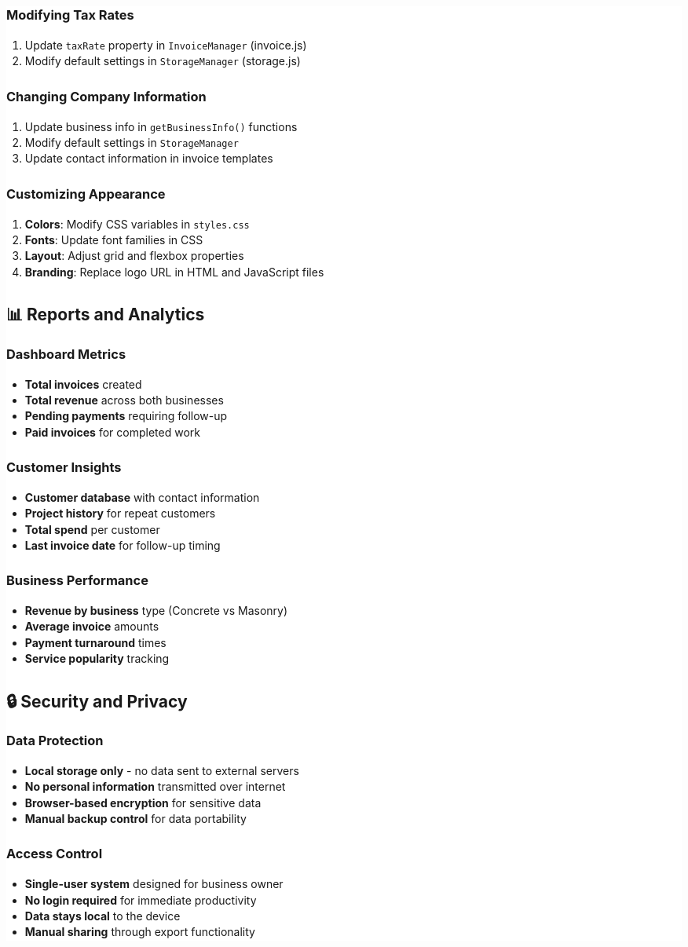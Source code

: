 ### **Modifying Tax Rates**
1. Update `taxRate` property in `InvoiceManager` (invoice.js)
2. Modify default settings in `StorageManager` (storage.js)

### **Changing Company Information**
1. Update business info in `getBusinessInfo()` functions
2. Modify default settings in `StorageManager`
3. Update contact information in invoice templates

### **Customizing Appearance**
1. **Colors**: Modify CSS variables in `styles.css`
2. **Fonts**: Update font families in CSS
3. **Layout**: Adjust grid and flexbox properties
4. **Branding**: Replace logo URL in HTML and JavaScript files

## 📊 Reports and Analytics

### **Dashboard Metrics**
- **Total invoices** created
- **Total revenue** across both businesses
- **Pending payments** requiring follow-up
- **Paid invoices** for completed work

### **Customer Insights**
- **Customer database** with contact information
- **Project history** for repeat customers
- **Total spend** per customer
- **Last invoice date** for follow-up timing

### **Business Performance**
- **Revenue by business** type (Concrete vs Masonry)
- **Average invoice** amounts
- **Payment turnaround** times
- **Service popularity** tracking

## 🔒 Security and Privacy

### **Data Protection**
- **Local storage only** - no data sent to external servers
- **No personal information** transmitted over internet
- **Browser-based encryption** for sensitive data
- **Manual backup control** for data portability

### **Access Control**
- **Single-user system** designed for business owner
- **No login required** for immediate productivity
- **Data stays local** to the device
- **Manual sharing** through export functionality
